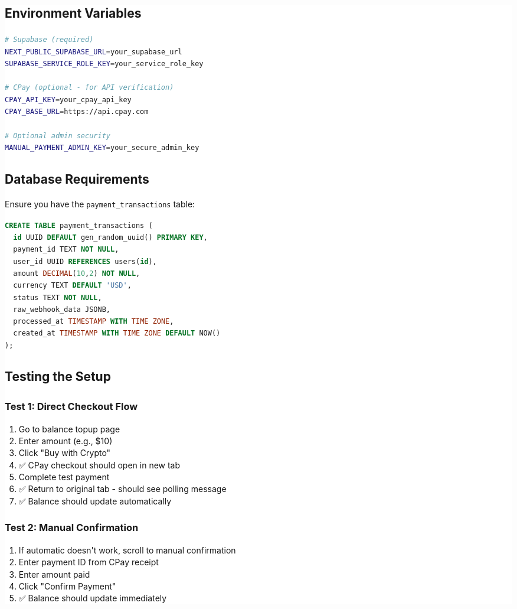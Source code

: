 ## Environment Variables

```bash
# Supabase (required)
NEXT_PUBLIC_SUPABASE_URL=your_supabase_url
SUPABASE_SERVICE_ROLE_KEY=your_service_role_key

# CPay (optional - for API verification)
CPAY_API_KEY=your_cpay_api_key
CPAY_BASE_URL=https://api.cpay.com

# Optional admin security
MANUAL_PAYMENT_ADMIN_KEY=your_secure_admin_key
```

## Database Requirements

Ensure you have the `payment_transactions` table:

```sql
CREATE TABLE payment_transactions (
  id UUID DEFAULT gen_random_uuid() PRIMARY KEY,
  payment_id TEXT NOT NULL,
  user_id UUID REFERENCES users(id),
  amount DECIMAL(10,2) NOT NULL,
  currency TEXT DEFAULT 'USD',
  status TEXT NOT NULL,
  raw_webhook_data JSONB,
  processed_at TIMESTAMP WITH TIME ZONE,
  created_at TIMESTAMP WITH TIME ZONE DEFAULT NOW()
);
```

## Testing the Setup

### Test 1: Direct Checkout Flow
1. Go to balance topup page
2. Enter amount (e.g., $10)
3. Click "Buy with Crypto"
4. ✅ CPay checkout should open in new tab
5. Complete test payment
6. ✅ Return to original tab - should see polling message
7. ✅ Balance should update automatically

### Test 2: Manual Confirmation
1. If automatic doesn't work, scroll to manual confirmation
2. Enter payment ID from CPay receipt
3. Enter amount paid
4. Click "Confirm Payment"
5. ✅ Balance should update immediately
